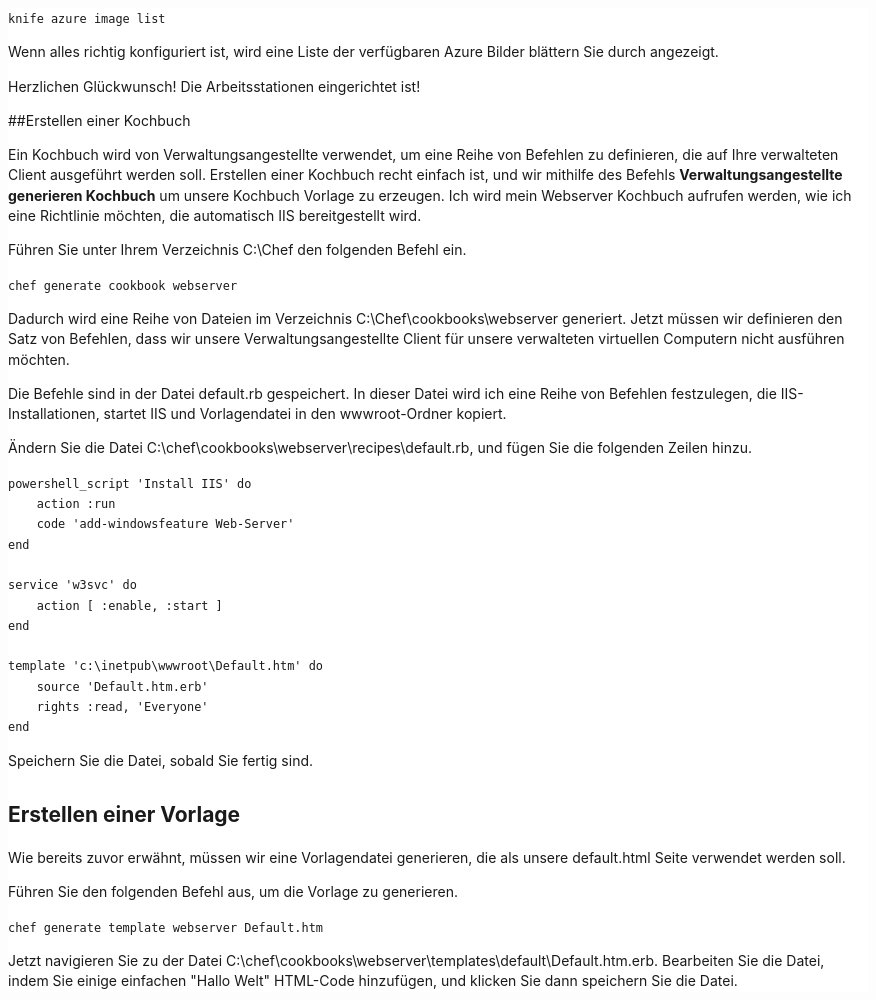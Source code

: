     knife azure image list

Wenn alles richtig konfiguriert ist, wird eine Liste der verfügbaren Azure Bilder blättern Sie durch angezeigt.

Herzlichen Glückwunsch! Die Arbeitsstationen eingerichtet ist!

##<a name="creating-a-cookbook"></a>Erstellen einer Kochbuch

Ein Kochbuch wird von Verwaltungsangestellte verwendet, um eine Reihe von Befehlen zu definieren, die auf Ihre verwalteten Client ausgeführt werden soll. Erstellen einer Kochbuch recht einfach ist, und wir mithilfe des Befehls **Verwaltungsangestellte generieren Kochbuch** um unsere Kochbuch Vorlage zu erzeugen. Ich wird mein Webserver Kochbuch aufrufen werden, wie ich eine Richtlinie möchten, die automatisch IIS bereitgestellt wird.

Führen Sie unter Ihrem Verzeichnis C:\Chef den folgenden Befehl ein.

    chef generate cookbook webserver

Dadurch wird eine Reihe von Dateien im Verzeichnis C:\Chef\cookbooks\webserver generiert. Jetzt müssen wir definieren den Satz von Befehlen, dass wir unsere Verwaltungsangestellte Client für unsere verwalteten virtuellen Computern nicht ausführen möchten.

Die Befehle sind in der Datei default.rb gespeichert. In dieser Datei wird ich eine Reihe von Befehlen festzulegen, die IIS-Installationen, startet IIS und Vorlagendatei in den wwwroot-Ordner kopiert.

Ändern Sie die Datei C:\chef\cookbooks\webserver\recipes\default.rb, und fügen Sie die folgenden Zeilen hinzu.

    powershell_script 'Install IIS' do
        action :run
        code 'add-windowsfeature Web-Server'
    end

    service 'w3svc' do
        action [ :enable, :start ]
    end

    template 'c:\inetpub\wwwroot\Default.htm' do
        source 'Default.htm.erb'
        rights :read, 'Everyone'
    end

Speichern Sie die Datei, sobald Sie fertig sind.

## <a name="creating-a-template"></a>Erstellen einer Vorlage

Wie bereits zuvor erwähnt, müssen wir eine Vorlagendatei generieren, die als unsere default.html Seite verwendet werden soll.

Führen Sie den folgenden Befehl aus, um die Vorlage zu generieren.

    chef generate template webserver Default.htm

Jetzt navigieren Sie zu der Datei C:\chef\cookbooks\webserver\templates\default\Default.htm.erb. Bearbeiten Sie die Datei, indem Sie einige einfachen "Hallo Welt" HTML-Code hinzufügen, und klicken Sie dann speichern Sie die Datei.


[2]: ./media/virtual-machines-windows-chef-automation/2.png
[3]: ./media/virtual-machines-windows-chef-automation/3.png
[4]: ./media/virtual-machines-windows-chef-automation/4.png
[5]: ./media/virtual-machines-windows-chef-automation/5.png
[6]: ./media/virtual-machines-windows-chef-automation/6.png
[7]: ./media/virtual-machines-windows-chef-automation/7.png
[8]: ./media/virtual-machines-windows-chef-automation/8.png
[9]: ./media/virtual-machines-windows-chef-automation/9.png
[10]: ./media/virtual-machines-windows-chef-automation/10.png
[11]: ./media/virtual-machines-windows-chef-automation/11.png
[13]: ./media/virtual-machines-windows-chef-automation/13.png